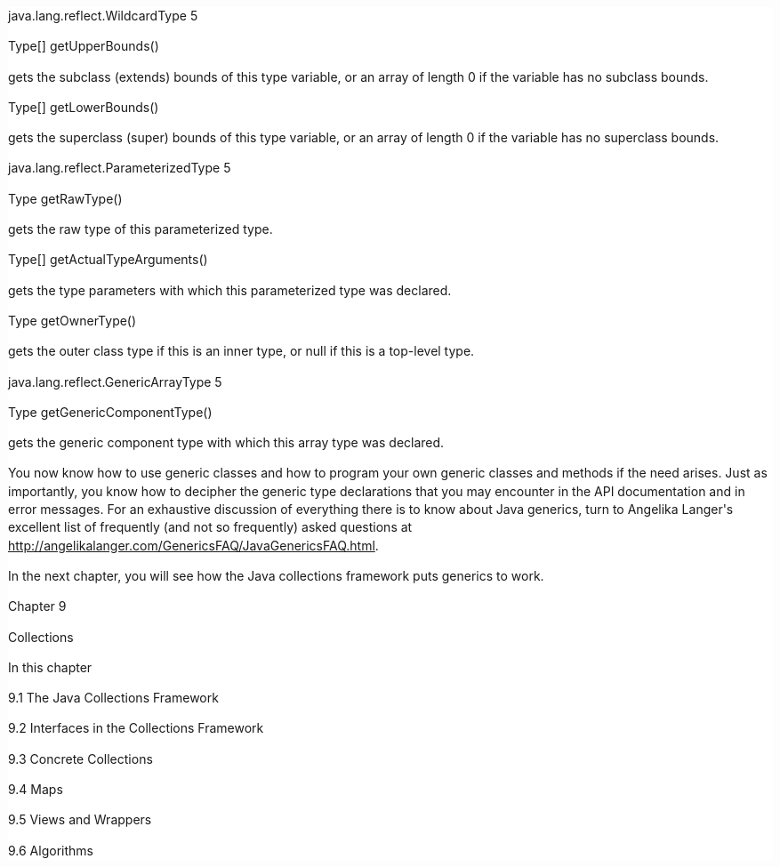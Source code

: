 java.lang.reflect.WildcardType 5

Type[] getUpperBounds()

gets the subclass (extends) bounds of this type variable, or an array of length 0 if the variable has no subclass bounds.

Type[] getLowerBounds()

gets the superclass (super) bounds of this type variable, or an array of length 0 if the variable has no superclass bounds.

java.lang.reflect.ParameterizedType 5

Type getRawType()

gets the raw type of this parameterized type.

Type[] getActualTypeArguments()

gets the type parameters with which this parameterized type was declared.

Type getOwnerType()

gets the outer class type if this is an inner type, or null if this is a top-level type.

java.lang.reflect.GenericArrayType 5

Type getGenericComponentType()

gets the generic component type with which this array type was declared.

You now know how to use generic classes and how to program your own generic classes and methods if the need arises. Just as importantly, you know how to decipher the generic type declarations that you may encounter in the API documentation and in error messages. For an exhaustive discussion of everything there is to know about Java generics, turn to Angelika Langer's excellent list of frequently (and not so frequently) asked questions at http://angelikalanger.com/GenericsFAQ/JavaGenericsFAQ.html.

In the next chapter, you will see how the Java collections framework puts generics to work.

Chapter 9

Collections

In this chapter

9.1 The Java Collections Framework

9.2 Interfaces in the Collections Framework

9.3 Concrete Collections

9.4 Maps

9.5 Views and Wrappers

9.6 Algorithms

